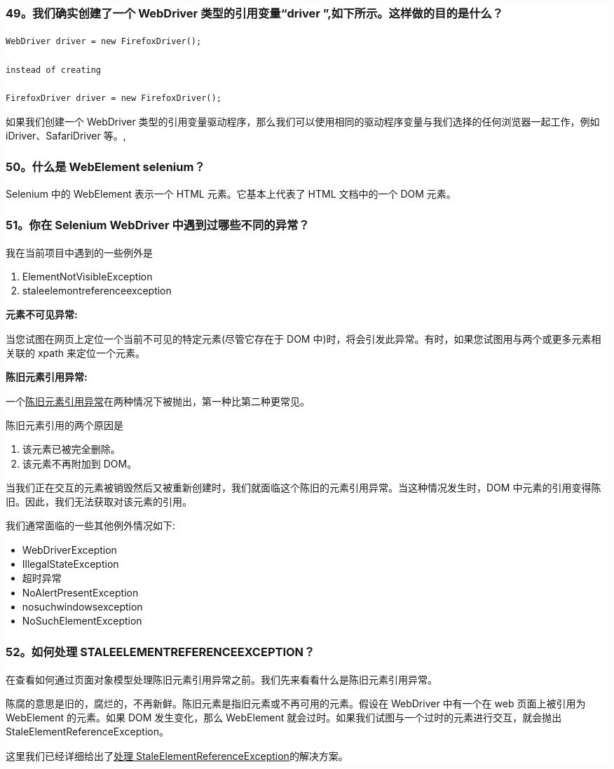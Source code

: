### 49。我们确实创建了一个 WebDriver 类型的引用变量“driver ”,如下所示。这样做的目的是什么？

```
WebDriver driver = new FirefoxDriver();

instead of creating

FirefoxDriver driver = new FirefoxDriver();
```

如果我们创建一个 WebDriver 类型的引用变量驱动程序，那么我们可以使用相同的驱动程序变量与我们选择的任何浏览器一起工作，例如 iDriver、SafariDriver 等。,

### 50。什么是 WebElement selenium？

Selenium 中的 WebElement 表示一个 HTML 元素。它基本上代表了 HTML 文档中的一个 DOM 元素。

### 51。你在 Selenium WebDriver 中遇到过哪些不同的异常？

我在当前项目中遇到的一些例外是

1.  ElementNotVisibleException
2.  staleelemontreferenceexception

**元素不可见异常:**

当您试图在网页上定位一个当前不可见的特定元素(尽管它存在于 DOM 中)时，将会引发此异常。有时，如果您试图用与两个或更多元素相关联的 xpath 来定位一个元素。

**陈旧元素引用异常:**

一个[陈旧元素引用异常](https://www.softwaretestingmaterial.com/stale-element-reference-exception-selenium-webdriver/)在两种情况下被抛出，第一种比第二种更常见。

陈旧元素引用的两个原因是

1.  该元素已被完全删除。
2.  该元素不再附加到 DOM。

当我们正在交互的元素被销毁然后又被重新创建时，我们就面临这个陈旧的元素引用异常。当这种情况发生时，DOM 中元素的引用变得陈旧。因此，我们无法获取对该元素的引用。

我们通常面临的一些其他例外情况如下:

*   WebDriverException
*   IllegalStateException
*   超时异常
*   NoAlertPresentException
*   nosuchwindowsexception
*   NoSuchElementException

### **52。如何处理 STALEELEMENTREFERENCEEXCEPTION？**

在查看如何通过页面对象模型处理陈旧元素引用异常之前。我们先来看看什么是陈旧元素引用异常。

陈腐的意思是旧的，腐烂的，不再新鲜。陈旧元素是指旧元素或不再可用的元素。假设在 WebDriver 中有一个在 web 页面上被引用为 WebElement 的元素。如果 DOM 发生变化，那么 WebElement 就会过时。如果我们试图与一个过时的元素进行交互，就会抛出 StaleElementReferenceException。

这里我们已经详细给出了[处理 StaleElementReferenceException](https://www.softwaretestingmaterial.com/stale-element-reference-exception-selenium-webdriver/)的解决方案。
